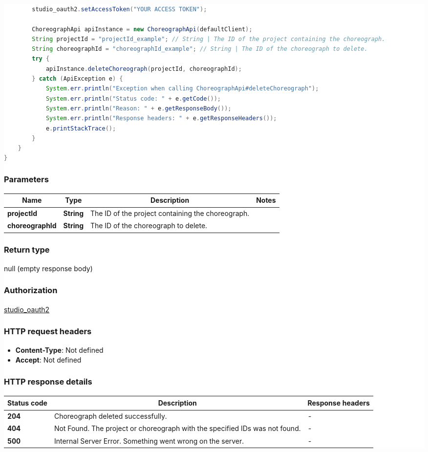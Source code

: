 ```java
        studio_oauth2.setAccessToken("YOUR ACCESS TOKEN");

        ChoreographApi apiInstance = new ChoreographApi(defaultClient);
        String projectId = "projectId_example"; // String | The ID of the project containing the choreograph.
        String choreographId = "choreographId_example"; // String | The ID of the choreograph to delete.
        try {
            apiInstance.deleteChoreograph(projectId, choreographId);
        } catch (ApiException e) {
            System.err.println("Exception when calling ChoreographApi#deleteChoreograph");
            System.err.println("Status code: " + e.getCode());
            System.err.println("Reason: " + e.getResponseBody());
            System.err.println("Response headers: " + e.getResponseHeaders());
            e.printStackTrace();
        }
    }
}
```

### Parameters


| Name | Type | Description  | Notes |
|------------- | ------------- | ------------- | -------------|
| **projectId** | **String**| The ID of the project containing the choreograph. | |
| **choreographId** | **String**| The ID of the choreograph to delete. | |

### Return type

null (empty response body)

### Authorization

[studio_oauth2](../README.md#studio_oauth2)

### HTTP request headers

- **Content-Type**: Not defined
- **Accept**: Not defined


### HTTP response details
| Status code | Description | Response headers |
|-------------|-------------|------------------|
| **204** | Choreograph deleted successfully. |  -  |
| **404** | Not Found. The project or choreograph with the specified IDs was not found. |  -  |
| **500** | Internal Server Error. Something went wrong on the server. |  -  |
